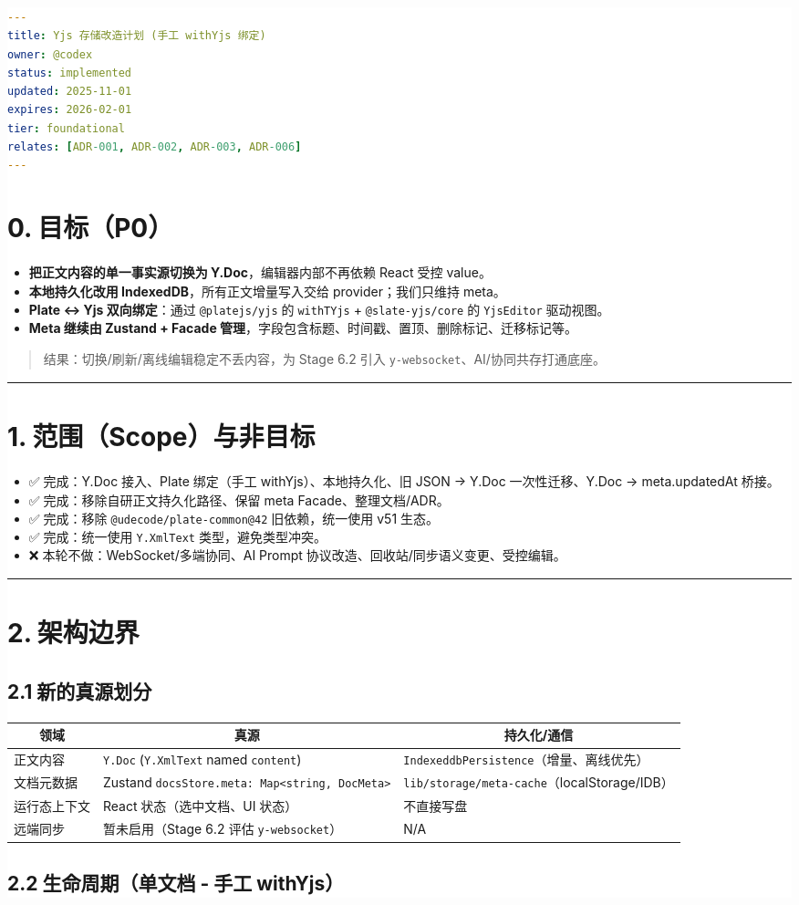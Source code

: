 ```yaml
---
title: Yjs 存储改造计划 (手工 withYjs 绑定)
owner: @codex
status: implemented
updated: 2025-11-01
expires: 2026-02-01
tier: foundational
relates: [ADR-001, ADR-002, ADR-003, ADR-006]
---
```


# 0. 目标（P0）

- **把正文内容的单一事实源切换为 Y.Doc**，编辑器内部不再依赖 React 受控 value。
- **本地持久化改用 IndexedDB**，所有正文增量写入交给 provider；我们只维持 meta。
- **Plate ↔ Yjs 双向绑定**：通过 `@platejs/yjs` 的 `withTYjs` + `@slate-yjs/core` 的 `YjsEditor` 驱动视图。
- **Meta 继续由 Zustand + Facade 管理**，字段包含标题、时间戳、置顶、删除标记、迁移标记等。

> 结果：切换/刷新/离线编辑稳定不丢内容，为 Stage 6.2 引入 `y-websocket`、AI/协同共存打通底座。

---

# 1. 范围（Scope）与非目标

- ✅ 完成：Y.Doc 接入、Plate 绑定（手工 withYjs）、本地持久化、旧 JSON → Y.Doc 一次性迁移、Y.Doc → meta.updatedAt 桥接。
- ✅ 完成：移除自研正文持久化路径、保留 meta Facade、整理文档/ADR。
- ✅ 完成：移除 `@udecode/plate-common@42` 旧依赖，统一使用 v51 生态。
- ✅ 完成：统一使用 `Y.XmlText` 类型，避免类型冲突。
- ❌ 本轮不做：WebSocket/多端协同、AI Prompt 协议改造、回收站/同步语义变更、受控编辑。

---

# 2. 架构边界

## 2.1 新的真源划分

| 领域         | 真源                                              | 持久化/通信                            |
| ------------ | ------------------------------------------------- | -------------------------------------- |
| 正文内容     | `Y.Doc` (`Y.XmlText` named `content`)            | `IndexeddbPersistence`（增量、离线优先） |
| 文档元数据   | Zustand `docsStore.meta: Map<string, DocMeta>`   | `lib/storage/meta-cache`（localStorage/IDB） |
| 运行态上下文 | React 状态（选中文档、UI 状态）                  | 不直接写盘                              |
| 远端同步     | 暂未启用（Stage 6.2 评估 `y-websocket`）         | N/A                                    |

## 2.2 生命周期（单文档 - 手工 withYjs）
